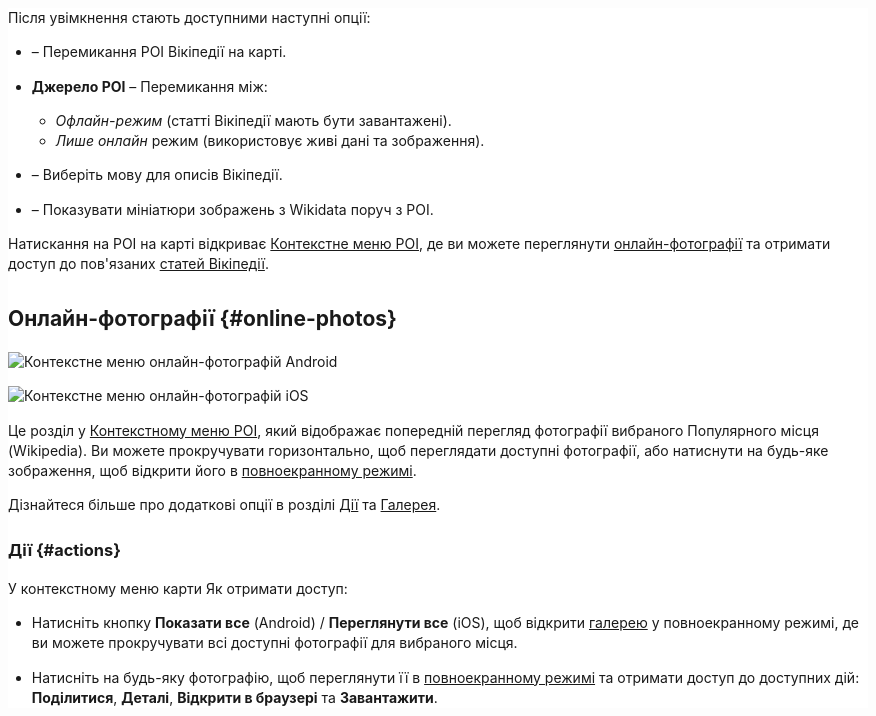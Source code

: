 Після увімкнення стають доступними наступні опції:

- **<Translate android="true" ids="poi_osmwiki"/>** – Перемикання POI Вікіпедії на карті.

- **Джерело POI** – Перемикання між:
  - *Офлайн-режим* (статті Вікіпедії мають бути завантажені).
  - *Лише онлайн* режим (використовує живі дані та зображення).

- **<Translate android="true" ids="shared_string_language"/>** – Виберіть мову для описів Вікіпедії.

- **<Translate android="true" ids="show_image_previews"/>** – Показувати мініатюри зображень з Wikidata поруч з POI.

Натискання на POI на карті відкриває [Контекстне меню POI](./map-context-menu.md), де ви можете переглянути [онлайн-фотографії](#online-photos) та отримати доступ до пов'язаних [статей Вікіпедії](../plugins/wikipedia.md).


## Онлайн-фотографії {#online-photos}

<Tabs groupId="operating-systems">

<TabItem value="android" label="Android">  

![Контекстне меню онлайн-фотографій Android](@site/static/img/map/popular_places/online_photos_android.png)

</TabItem>

<TabItem value="ios" label="iOS">  

![Контекстне меню онлайн-фотографій iOS](@site/static/img/map/popular_places/online_photos_ios.png)

</TabItem>

</Tabs>

*<Translate android="true" ids="help_article_map_map_context_menu_name,online_photos"/>*

Це розділ у [Контекстному меню POI](./map-context-menu.md), який відображає попередній перегляд фотографії вибраного Популярного місця (Wikipedia). Ви можете прокручувати горизонтально, щоб переглядати доступні фотографії, або натиснути на будь-яке зображення, щоб відкрити його в [повноекранному режимі](#gallery).

Дізнайтеся більше про додаткові опції в розділі [Дії](#actions) та [Галерея](#gallery).




### Дії {#actions}

У контекстному меню карти Як отримати доступ:

- Натисніть кнопку **Показати все** (Android) / **Переглянути все** (iOS), щоб відкрити [галерею](#gallery) у повноекранному режимі, де ви можете прокручувати всі доступні фотографії для вибраного місця.

- Натисніть на будь-яку фотографію, щоб переглянути її в [повноекранному режимі](#gallery) та отримати доступ до доступних дій:  
  **Поділитися**, **Деталі**, **Відкрити в браузері** та **Завантажити**.
